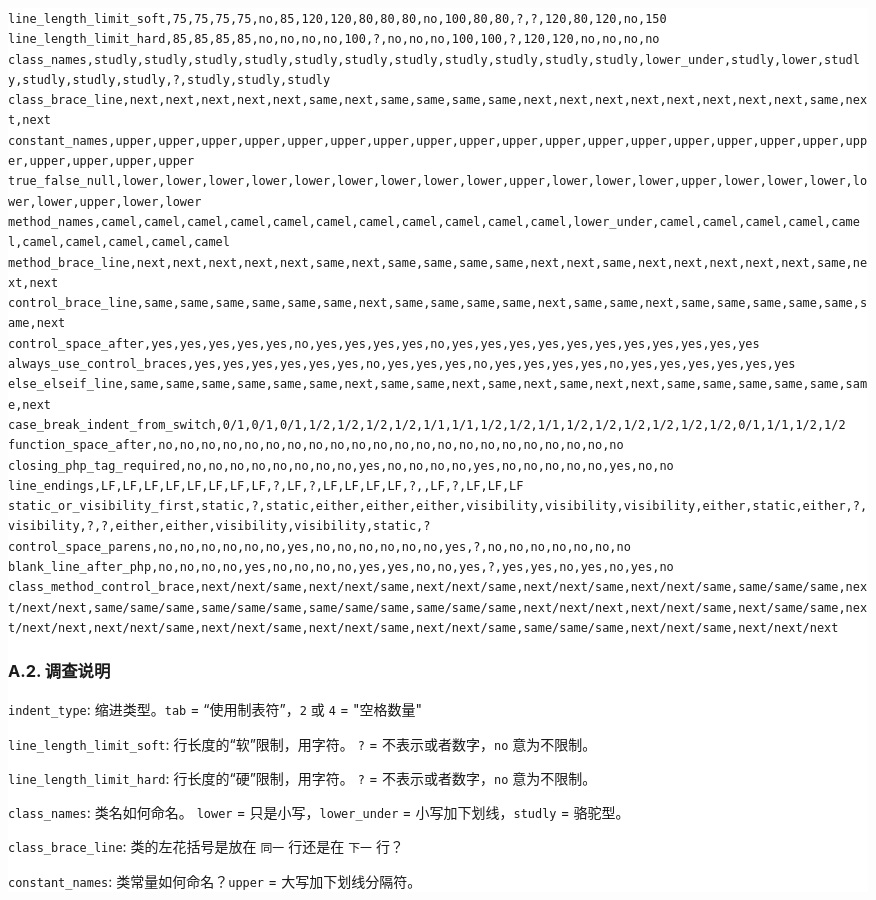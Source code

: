     line_length_limit_soft,75,75,75,75,no,85,120,120,80,80,80,no,100,80,80,?,?,120,80,120,no,150
    line_length_limit_hard,85,85,85,85,no,no,no,no,100,?,no,no,no,100,100,?,120,120,no,no,no,no
    class_names,studly,studly,studly,studly,studly,studly,studly,studly,studly,studly,studly,lower_under,studly,lower,studly,studly,studly,studly,?,studly,studly,studly
    class_brace_line,next,next,next,next,next,same,next,same,same,same,same,next,next,next,next,next,next,next,next,same,next,next
    constant_names,upper,upper,upper,upper,upper,upper,upper,upper,upper,upper,upper,upper,upper,upper,upper,upper,upper,upper,upper,upper,upper,upper
    true_false_null,lower,lower,lower,lower,lower,lower,lower,lower,lower,upper,lower,lower,lower,upper,lower,lower,lower,lower,lower,upper,lower,lower
    method_names,camel,camel,camel,camel,camel,camel,camel,camel,camel,camel,camel,lower_under,camel,camel,camel,camel,camel,camel,camel,camel,camel,camel
    method_brace_line,next,next,next,next,next,same,next,same,same,same,same,next,next,same,next,next,next,next,next,same,next,next
    control_brace_line,same,same,same,same,same,same,next,same,same,same,same,next,same,same,next,same,same,same,same,same,same,next
    control_space_after,yes,yes,yes,yes,yes,no,yes,yes,yes,yes,no,yes,yes,yes,yes,yes,yes,yes,yes,yes,yes,yes
    always_use_control_braces,yes,yes,yes,yes,yes,yes,no,yes,yes,yes,no,yes,yes,yes,yes,no,yes,yes,yes,yes,yes,yes
    else_elseif_line,same,same,same,same,same,same,next,same,same,next,same,next,same,next,next,same,same,same,same,same,same,next
    case_break_indent_from_switch,0/1,0/1,0/1,1/2,1/2,1/2,1/2,1/1,1/1,1/2,1/2,1/1,1/2,1/2,1/2,1/2,1/2,1/2,0/1,1/1,1/2,1/2
    function_space_after,no,no,no,no,no,no,no,no,no,no,no,no,no,no,no,no,no,no,no,no,no,no
    closing_php_tag_required,no,no,no,no,no,no,no,no,yes,no,no,no,no,yes,no,no,no,no,no,yes,no,no
    line_endings,LF,LF,LF,LF,LF,LF,LF,LF,?,LF,?,LF,LF,LF,LF,?,,LF,?,LF,LF,LF
    static_or_visibility_first,static,?,static,either,either,either,visibility,visibility,visibility,either,static,either,?,visibility,?,?,either,either,visibility,visibility,static,?
    control_space_parens,no,no,no,no,no,no,yes,no,no,no,no,no,no,yes,?,no,no,no,no,no,no,no
    blank_line_after_php,no,no,no,no,yes,no,no,no,no,yes,yes,no,no,yes,?,yes,yes,no,yes,no,yes,no
    class_method_control_brace,next/next/same,next/next/same,next/next/same,next/next/same,next/next/same,same/same/same,next/next/next,same/same/same,same/same/same,same/same/same,same/same/same,next/next/next,next/next/same,next/same/same,next/next/next,next/next/same,next/next/same,next/next/same,next/next/same,same/same/same,next/next/same,next/next/next

### A.2. 调查说明

`indent_type`:
缩进类型。`tab` = “使用制表符”，`2` 或 `4` = "空格数量"

`line_length_limit_soft`:
行长度的“软”限制，用字符。 `?` = 不表示或者数字，`no` 意为不限制。

`line_length_limit_hard`:
行长度的“硬”限制，用字符。 `?` = 不表示或者数字，`no` 意为不限制。

`class_names`:
类名如何命名。 `lower` = 只是小写，`lower_under` = 小写加下划线，`studly` = 骆驼型。

`class_brace_line`:
类的左花括号是放在 `同一` 行还是在 `下一` 行？

`constant_names`:
类常量如何命名？`upper` = 大写加下划线分隔符。
